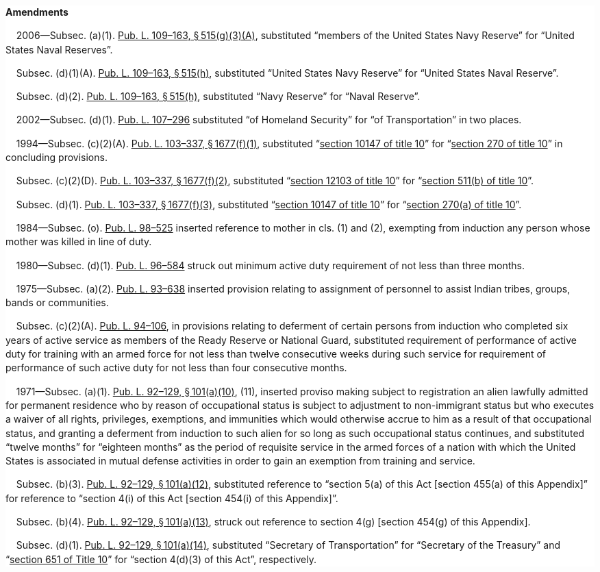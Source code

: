  __Amendments__ 

    2006—Subsec. (a)(1). [Pub. L. 109–163, § 515(g)(3)(A)][/us/pl/109/163/s515/g/3/A], substituted “members of the United States Navy Reserve” for “United States Naval Reserves”.

    Subsec. (d)(1)(A). [Pub. L. 109–163, § 515(h)][/us/pl/109/163/s515/h], substituted “United States Navy Reserve” for “United States Naval Reserve”.

    Subsec. (d)(2). [Pub. L. 109–163, § 515(h)][/us/pl/109/163/s515/h], substituted “Navy Reserve” for “Naval Reserve”.

    2002—Subsec. (d)(1). [Pub. L. 107–296][/us/pl/107/296] substituted “of Homeland Security” for “of Transportation” in two places.

    1994—Subsec. (c)(2)(A). [Pub. L. 103–337, § 1677(f)(1)][/us/pl/103/337/s1677/f/1], substituted “[section 10147 of title 10][/us/usc/t10/s10147]” for “[section 270 of title 10][/us/usc/t10/s270]” in concluding provisions.

    Subsec. (c)(2)(D). [Pub. L. 103–337, § 1677(f)(2)][/us/pl/103/337/s1677/f/2], substituted “[section 12103 of title 10][/us/usc/t10/s12103]” for “[section 511(b) of title 10][/us/usc/t10/s511/b]”.

    Subsec. (d)(1). [Pub. L. 103–337, § 1677(f)(3)][/us/pl/103/337/s1677/f/3], substituted “[section 10147 of title 10][/us/usc/t10/s10147]” for “[section 270(a) of title 10][/us/usc/t10/s270/a]”.

    1984—Subsec. (o). [Pub. L. 98–525][/us/pl/98/525] inserted reference to mother in cls. (1) and (2), exempting from induction any person whose mother was killed in line of duty.

    1980—Subsec. (d)(1). [Pub. L. 96–584][/us/pl/96/584] struck out minimum active duty requirement of not less than three months.

    1975—Subsec. (a)(2). [Pub. L. 93–638][/us/pl/93/638] inserted provision relating to assignment of personnel to assist Indian tribes, groups, bands or communities.

    Subsec. (c)(2)(A). [Pub. L. 94–106][/us/pl/94/106], in provisions relating to deferment of certain persons from induction who completed six years of active service as members of the Ready Reserve or National Guard, substituted requirement of performance of active duty for training with an armed force for not less than twelve consecutive weeks during such service for requirement of performance of such active duty for not less than four consecutive months.

    1971—Subsec. (a)(1). [Pub. L. 92–129, § 101(a)(10)][/us/pl/92/129/s101/a/10], (11), inserted proviso making subject to registration an alien lawfully admitted for permanent residence who by reason of occupational status is subject to adjustment to non-immigrant status but who executes a waiver of all rights, privileges, exemptions, and immunities which would otherwise accrue to him as a result of that occupational status, and granting a deferment from induction to such alien for so long as such occupational status continues, and substituted “twelve months” for “eighteen months” as the period of requisite service in the armed forces of a nation with which the United States is associated in mutual defense activities in order to gain an exemption from training and service.

    Subsec. (b)(3). [Pub. L. 92–129, § 101(a)(12)][/us/pl/92/129/s101/a/12], substituted reference to “section 5(a) of this Act \[section 455(a) of this Appendix\]” for reference to “section 4(i) of this Act \[section 454(i) of this Appendix\]”.

    Subsec. (b)(4). [Pub. L. 92–129, § 101(a)(13)][/us/pl/92/129/s101/a/13], struck out reference to section 4(g) \[section 454(g) of this Appendix\].

    Subsec. (d)(1). [Pub. L. 92–129, § 101(a)(14)][/us/pl/92/129/s101/a/14], substituted “Secretary of Transportation” for “Secretary of the Treasury” and “[section 651 of Title 10][/us/usc/t10/s651]” for “section 4(d)(3) of this Act”, respectively.


[/us/stat/66/163]: https://publicdocs.github.io/go/links?ns=uslm&ref=%2Fus%2Fstat%2F66%2F163
[/us/usc/t8/s1101]: https://publicdocs.github.io/go/links?ns=uslm&ref=%2Fus%2Fusc%2Ft8%2Fs1101
[/us/usc/t8/s1101/a/15/A]: https://publicdocs.github.io/go/links?ns=uslm&ref=%2Fus%2Fusc%2Ft8%2Fs1101%2Fa%2F15%2FA
[/us/usc/t8/s1257/b]: https://publicdocs.github.io/go/links?ns=uslm&ref=%2Fus%2Fusc%2Ft8%2Fs1257%2Fb
[/us/stat/68/674]: https://publicdocs.github.io/go/links?ns=uslm&ref=%2Fus%2Fstat%2F68%2F674
[/us/usc/t42/s2001]: https://publicdocs.github.io/go/links?ns=uslm&ref=%2Fus%2Fusc%2Ft42%2Fs2001
[/us/usc/t10/s10147]: https://publicdocs.github.io/go/links?ns=uslm&ref=%2Fus%2Fusc%2Ft10%2Fs10147
[/us/usc/t32/s502]: https://publicdocs.github.io/go/links?ns=uslm&ref=%2Fus%2Fusc%2Ft32%2Fs502
[/us/usc/t50/s15/d]: https://publicdocs.github.io/go/links?ns=uslm&ref=%2Fus%2Fusc%2Ft50%2Fs15%2Fd
[/us/usc/t10/s12103]: https://publicdocs.github.io/go/links?ns=uslm&ref=%2Fus%2Fusc%2Ft10%2Fs12103
[/us/pl/87/378]: https://publicdocs.github.io/go/links?ns=uslm&ref=%2Fus%2Fpl%2F87%2F378
[/us/stat/75/807]: https://publicdocs.github.io/go/links?ns=uslm&ref=%2Fus%2Fstat%2F75%2F807
[/us/usc/t50/s1013]: https://publicdocs.github.io/go/links?ns=uslm&ref=%2Fus%2Fusc%2Ft50%2Fs1013
[/us/stat/60/1057]: https://publicdocs.github.io/go/links?ns=uslm&ref=%2Fus%2Fstat%2F60%2F1057
[/us/usc/t10/s651]: https://publicdocs.github.io/go/links?ns=uslm&ref=%2Fus%2Fusc%2Ft10%2Fs651
[/us/usc/t10/s651]: https://publicdocs.github.io/go/links?ns=uslm&ref=%2Fus%2Fusc%2Ft10%2Fs651
[/us/usc/t10/s10147]: https://publicdocs.github.io/go/links?ns=uslm&ref=%2Fus%2Fusc%2Ft10%2Fs10147
[/us/usc/t50/s12]: https://publicdocs.github.io/go/links?ns=uslm&ref=%2Fus%2Fusc%2Ft50%2Fs12
[/us/act/1948-06-24/ch625]: https://publicdocs.github.io/go/links?ns=uslm&ref=%2Fus%2Fact%2F1948-06-24%2Fch625
[/us/stat/62/609]: https://publicdocs.github.io/go/links?ns=uslm&ref=%2Fus%2Fstat%2F62%2F609
[/us/act/1950-09-27/ch1059/s1/6]: https://publicdocs.github.io/go/links?ns=uslm&ref=%2Fus%2Fact%2F1950-09-27%2Fch1059%2Fs1%2F6
[/us/stat/64/1074]: https://publicdocs.github.io/go/links?ns=uslm&ref=%2Fus%2Fstat%2F64%2F1074
[/us/act/1951-06-19/ch144]: https://publicdocs.github.io/go/links?ns=uslm&ref=%2Fus%2Fact%2F1951-06-19%2Fch144
[/us/stat/65/83]: https://publicdocs.github.io/go/links?ns=uslm&ref=%2Fus%2Fstat%2F65%2F83
[/us/act/1955-06-30/ch250]: https://publicdocs.github.io/go/links?ns=uslm&ref=%2Fus%2Fact%2F1955-06-30%2Fch250
[/us/stat/69/223]: https://publicdocs.github.io/go/links?ns=uslm&ref=%2Fus%2Fstat%2F69%2F223
[/us/act/1955-08-09/ch665/s3/b]: https://publicdocs.github.io/go/links?ns=uslm&ref=%2Fus%2Fact%2F1955-08-09%2Fch665%2Fs3%2Fb
[/us/stat/69/603]: https://publicdocs.github.io/go/links?ns=uslm&ref=%2Fus%2Fstat%2F69%2F603
[/us/pl/85/62]: https://publicdocs.github.io/go/links?ns=uslm&ref=%2Fus%2Fpl%2F85%2F62
[/us/stat/71/208]: https://publicdocs.github.io/go/links?ns=uslm&ref=%2Fus%2Fstat%2F71%2F208
[/us/pl/85/722]: https://publicdocs.github.io/go/links?ns=uslm&ref=%2Fus%2Fpl%2F85%2F722
[/us/stat/72/711]: https://publicdocs.github.io/go/links?ns=uslm&ref=%2Fus%2Fstat%2F72%2F711
[/us/pl/87/378/s1]: https://publicdocs.github.io/go/links?ns=uslm&ref=%2Fus%2Fpl%2F87%2F378%2Fs1
[/us/stat/75/807]: https://publicdocs.github.io/go/links?ns=uslm&ref=%2Fus%2Fstat%2F75%2F807
[/us/pl/87/536]: https://publicdocs.github.io/go/links?ns=uslm&ref=%2Fus%2Fpl%2F87%2F536
[/us/stat/76/167]: https://publicdocs.github.io/go/links?ns=uslm&ref=%2Fus%2Fstat%2F76%2F167
[/us/pl/88/110/s2]: https://publicdocs.github.io/go/links?ns=uslm&ref=%2Fus%2Fpl%2F88%2F110%2Fs2
[/us/stat/77/134]: https://publicdocs.github.io/go/links?ns=uslm&ref=%2Fus%2Fstat%2F77%2F134
[/us/pl/88/360]: https://publicdocs.github.io/go/links?ns=uslm&ref=%2Fus%2Fpl%2F88%2F360
[/us/stat/78/296]: https://publicdocs.github.io/go/links?ns=uslm&ref=%2Fus%2Fstat%2F78%2F296
[/us/pl/90/40/s1/4]: https://publicdocs.github.io/go/links?ns=uslm&ref=%2Fus%2Fpl%2F90%2F40%2Fs1%2F4
[/us/stat/81/100-102]: https://publicdocs.github.io/go/links?ns=uslm&ref=%2Fus%2Fstat%2F81%2F100-102
[/us/pl/91/604/s15/b/8/B]: https://publicdocs.github.io/go/links?ns=uslm&ref=%2Fus%2Fpl%2F91%2F604%2Fs15%2Fb%2F8%2FB
[/us/stat/84/1712]: https://publicdocs.github.io/go/links?ns=uslm&ref=%2Fus%2Fstat%2F84%2F1712
[/us/pl/92/129/s101/a/10]: https://publicdocs.github.io/go/links?ns=uslm&ref=%2Fus%2Fpl%2F92%2F129%2Fs101%2Fa%2F10
[/us/stat/85/349-351]: https://publicdocs.github.io/go/links?ns=uslm&ref=%2Fus%2Fstat%2F85%2F349-351
[/us/pl/93/638/s104/c]: https://publicdocs.github.io/go/links?ns=uslm&ref=%2Fus%2Fpl%2F93%2F638%2Fs104%2Fc
[/us/stat/88/2208]: https://publicdocs.github.io/go/links?ns=uslm&ref=%2Fus%2Fstat%2F88%2F2208
[/us/pl/100/472/s203/a]: https://publicdocs.github.io/go/links?ns=uslm&ref=%2Fus%2Fpl%2F100%2F472%2Fs203%2Fa
[/us/stat/102/2290]: https://publicdocs.github.io/go/links?ns=uslm&ref=%2Fus%2Fstat%2F102%2F2290
[/us/pl/94/106/s802/d]: https://publicdocs.github.io/go/links?ns=uslm&ref=%2Fus%2Fpl%2F94%2F106%2Fs802%2Fd
[/us/stat/89/537]: https://publicdocs.github.io/go/links?ns=uslm&ref=%2Fus%2Fstat%2F89%2F537
[/us/pl/96/584/s3/a]: https://publicdocs.github.io/go/links?ns=uslm&ref=%2Fus%2Fpl%2F96%2F584%2Fs3%2Fa
[/us/stat/94/3377]: https://publicdocs.github.io/go/links?ns=uslm&ref=%2Fus%2Fstat%2F94%2F3377
[/us/pl/98/525/s1531]: https://publicdocs.github.io/go/links?ns=uslm&ref=%2Fus%2Fpl%2F98%2F525%2Fs1531
[/us/stat/98/2631]: https://publicdocs.github.io/go/links?ns=uslm&ref=%2Fus%2Fstat%2F98%2F2631
[/us/pl/103/337/s1677/f]: https://publicdocs.github.io/go/links?ns=uslm&ref=%2Fus%2Fpl%2F103%2F337%2Fs1677%2Ff
[/us/stat/108/3020]: https://publicdocs.github.io/go/links?ns=uslm&ref=%2Fus%2Fstat%2F108%2F3020
[/us/pl/107/296/s1704/e/11/C]: https://publicdocs.github.io/go/links?ns=uslm&ref=%2Fus%2Fpl%2F107%2F296%2Fs1704%2Fe%2F11%2FC
[/us/stat/116/2315]: https://publicdocs.github.io/go/links?ns=uslm&ref=%2Fus%2Fstat%2F116%2F2315
[/us/pl/109/163/s515/g/3/A]: https://publicdocs.github.io/go/links?ns=uslm&ref=%2Fus%2Fpl%2F109%2F163%2Fs515%2Fg%2F3%2FA
[/us/stat/119/3236]: https://publicdocs.github.io/go/links?ns=uslm&ref=%2Fus%2Fstat%2F119%2F3236
[/us/stat/68/674]: https://publicdocs.github.io/go/links?ns=uslm&ref=%2Fus%2Fstat%2F68%2F674
[/us/act/1954-08-05/ch658]: https://publicdocs.github.io/go/links?ns=uslm&ref=%2Fus%2Fact%2F1954-08-05%2Fch658
[/us/stat/68/674]: https://publicdocs.github.io/go/links?ns=uslm&ref=%2Fus%2Fstat%2F68%2F674
[/us/act/1948-06-24/ch625]: https://publicdocs.github.io/go/links?ns=uslm&ref=%2Fus%2Fact%2F1948-06-24%2Fch625
[/us/stat/62/604]: https://publicdocs.github.io/go/links?ns=uslm&ref=%2Fus%2Fstat%2F62%2F604
[/us/usc/t50/s1013]: https://publicdocs.github.io/go/links?ns=uslm&ref=%2Fus%2Fusc%2Ft50%2Fs1013
[/us/pl/88/110/s1]: https://publicdocs.github.io/go/links?ns=uslm&ref=%2Fus%2Fpl%2F88%2F110%2Fs1
[/us/stat/77/134]: https://publicdocs.github.io/go/links?ns=uslm&ref=%2Fus%2Fstat%2F77%2F134
[/us/stat/60/1057]: https://publicdocs.github.io/go/links?ns=uslm&ref=%2Fus%2Fstat%2F60%2F1057
[/us/act/1946-08-13/ch962]: https://publicdocs.github.io/go/links?ns=uslm&ref=%2Fus%2Fact%2F1946-08-13%2Fch962
[/us/stat/60/1057]: https://publicdocs.github.io/go/links?ns=uslm&ref=%2Fus%2Fstat%2F60%2F1057
[/us/act/1956-08-10/ch1041]: https://publicdocs.github.io/go/links?ns=uslm&ref=%2Fus%2Fact%2F1956-08-10%2Fch1041
[/us/stat/70A/641]: https://publicdocs.github.io/go/links?ns=uslm&ref=%2Fus%2Fstat%2F70A%2F641
[/us/pl/88/647/s301/17]: https://publicdocs.github.io/go/links?ns=uslm&ref=%2Fus%2Fpl%2F88%2F647%2Fs301%2F17
[/us/stat/78/1072]: https://publicdocs.github.io/go/links?ns=uslm&ref=%2Fus%2Fstat%2F78%2F1072
[/us/pl/109/163/s515/g/3/A]: https://publicdocs.github.io/go/links?ns=uslm&ref=%2Fus%2Fpl%2F109%2F163%2Fs515%2Fg%2F3%2FA
[/us/pl/109/163/s515/h]: https://publicdocs.github.io/go/links?ns=uslm&ref=%2Fus%2Fpl%2F109%2F163%2Fs515%2Fh
[/us/pl/109/163/s515/h]: https://publicdocs.github.io/go/links?ns=uslm&ref=%2Fus%2Fpl%2F109%2F163%2Fs515%2Fh
[/us/pl/107/296]: https://publicdocs.github.io/go/links?ns=uslm&ref=%2Fus%2Fpl%2F107%2F296
[/us/pl/103/337/s1677/f/1]: https://publicdocs.github.io/go/links?ns=uslm&ref=%2Fus%2Fpl%2F103%2F337%2Fs1677%2Ff%2F1
[/us/usc/t10/s10147]: https://publicdocs.github.io/go/links?ns=uslm&ref=%2Fus%2Fusc%2Ft10%2Fs10147
[/us/usc/t10/s270]: https://publicdocs.github.io/go/links?ns=uslm&ref=%2Fus%2Fusc%2Ft10%2Fs270
[/us/pl/103/337/s1677/f/2]: https://publicdocs.github.io/go/links?ns=uslm&ref=%2Fus%2Fpl%2F103%2F337%2Fs1677%2Ff%2F2
[/us/usc/t10/s12103]: https://publicdocs.github.io/go/links?ns=uslm&ref=%2Fus%2Fusc%2Ft10%2Fs12103
[/us/usc/t10/s511/b]: https://publicdocs.github.io/go/links?ns=uslm&ref=%2Fus%2Fusc%2Ft10%2Fs511%2Fb
[/us/pl/103/337/s1677/f/3]: https://publicdocs.github.io/go/links?ns=uslm&ref=%2Fus%2Fpl%2F103%2F337%2Fs1677%2Ff%2F3
[/us/usc/t10/s10147]: https://publicdocs.github.io/go/links?ns=uslm&ref=%2Fus%2Fusc%2Ft10%2Fs10147
[/us/usc/t10/s270/a]: https://publicdocs.github.io/go/links?ns=uslm&ref=%2Fus%2Fusc%2Ft10%2Fs270%2Fa
[/us/pl/98/525]: https://publicdocs.github.io/go/links?ns=uslm&ref=%2Fus%2Fpl%2F98%2F525
[/us/pl/96/584]: https://publicdocs.github.io/go/links?ns=uslm&ref=%2Fus%2Fpl%2F96%2F584
[/us/pl/93/638]: https://publicdocs.github.io/go/links?ns=uslm&ref=%2Fus%2Fpl%2F93%2F638
[/us/pl/94/106]: https://publicdocs.github.io/go/links?ns=uslm&ref=%2Fus%2Fpl%2F94%2F106
[/us/pl/92/129/s101/a/10]: https://publicdocs.github.io/go/links?ns=uslm&ref=%2Fus%2Fpl%2F92%2F129%2Fs101%2Fa%2F10
[/us/pl/92/129/s101/a/12]: https://publicdocs.github.io/go/links?ns=uslm&ref=%2Fus%2Fpl%2F92%2F129%2Fs101%2Fa%2F12
[/us/pl/92/129/s101/a/13]: https://publicdocs.github.io/go/links?ns=uslm&ref=%2Fus%2Fpl%2F92%2F129%2Fs101%2Fa%2F13
[/us/pl/92/129/s101/a/14]: https://publicdocs.github.io/go/links?ns=uslm&ref=%2Fus%2Fpl%2F92%2F129%2Fs101%2Fa%2F14
[/us/usc/t10/s651]: https://publicdocs.github.io/go/links?ns=uslm&ref=%2Fus%2Fusc%2Ft10%2Fs651
[/us/pl/92/129/s101/a/15]: https://publicdocs.github.io/go/links?ns=uslm&ref=%2Fus%2Fpl%2F92%2F129%2Fs101%2Fa%2F15
[/us/pl/92/129/s101/a/16]: https://publicdocs.github.io/go/links?ns=uslm&ref=%2Fus%2Fpl%2F92%2F129%2Fs101%2Fa%2F16
[/us/pl/92/129/s101/a/17]: https://publicdocs.github.io/go/links?ns=uslm&ref=%2Fus%2Fpl%2F92%2F129%2Fs101%2Fa%2F17
[/us/pl/92/129/s101/a/19]: https://publicdocs.github.io/go/links?ns=uslm&ref=%2Fus%2Fpl%2F92%2F129%2Fs101%2Fa%2F19
[/us/pl/91/129/s101/a/20]: https://publicdocs.github.io/go/links?ns=uslm&ref=%2Fus%2Fpl%2F91%2F129%2Fs101%2Fa%2F20
[/us/pl/92/129/s101/a/21]: https://publicdocs.github.io/go/links?ns=uslm&ref=%2Fus%2Fpl%2F92%2F129%2Fs101%2Fa%2F21
[/us/pl/92/129/s101/a/22]: https://publicdocs.github.io/go/links?ns=uslm&ref=%2Fus%2Fpl%2F92%2F129%2Fs101%2Fa%2F22
[/us/pl/91/604]: https://publicdocs.github.io/go/links?ns=uslm&ref=%2Fus%2Fpl%2F91%2F604
[/us/pl/90/40/s1/5]: https://publicdocs.github.io/go/links?ns=uslm&ref=%2Fus%2Fpl%2F90%2F40%2Fs1%2F5
[/us/pl/90/40/s1/4]: https://publicdocs.github.io/go/links?ns=uslm&ref=%2Fus%2Fpl%2F90%2F40%2Fs1%2F4
[/us/pl/90/40/s1/6]: https://publicdocs.github.io/go/links?ns=uslm&ref=%2Fus%2Fpl%2F90%2F40%2Fs1%2F6
[/us/pl/90/40/s1/7]: https://publicdocs.github.io/go/links?ns=uslm&ref=%2Fus%2Fpl%2F90%2F40%2Fs1%2F7
[/us/pl/88/360]: https://publicdocs.github.io/go/links?ns=uslm&ref=%2Fus%2Fpl%2F88%2F360
[/us/pl/88/110]: https://publicdocs.github.io/go/links?ns=uslm&ref=%2Fus%2Fpl%2F88%2F110
[/us/usc/t50/s1013]: https://publicdocs.github.io/go/links?ns=uslm&ref=%2Fus%2Fusc%2Ft50%2Fs1013
[/us/pl/87/536]: https://publicdocs.github.io/go/links?ns=uslm&ref=%2Fus%2Fpl%2F87%2F536
[/us/pl/87/378/s1/1]: https://publicdocs.github.io/go/links?ns=uslm&ref=%2Fus%2Fpl%2F87%2F378%2Fs1%2F1
[/us/usc/t50/s511/b]: https://publicdocs.github.io/go/links?ns=uslm&ref=%2Fus%2Fusc%2Ft50%2Fs511%2Fb
[/us/pl/87/378/s1/2]: https://publicdocs.github.io/go/links?ns=uslm&ref=%2Fus%2Fpl%2F87%2F378%2Fs1%2F2
[/us/usc/t10/s270/a]: https://publicdocs.github.io/go/links?ns=uslm&ref=%2Fus%2Fusc%2Ft10%2Fs270%2Fa
[/us/pl/85/722]: https://publicdocs.github.io/go/links?ns=uslm&ref=%2Fus%2Fpl%2F85%2F722
[/us/pl/85/62]: https://publicdocs.github.io/go/links?ns=uslm&ref=%2Fus%2Fpl%2F85%2F62
[/us/pl/85/62]: https://publicdocs.github.io/go/links?ns=uslm&ref=%2Fus%2Fpl%2F85%2F62
[/us/usc/t50/s12]: https://publicdocs.github.io/go/links?ns=uslm&ref=%2Fus%2Fusc%2Ft50%2Fs12
[/us/usc/t50/s12]: https://publicdocs.github.io/go/links?ns=uslm&ref=%2Fus%2Fusc%2Ft50%2Fs12
[/us/pl/109/163/s515/h]: https://publicdocs.github.io/go/links?ns=uslm&ref=%2Fus%2Fpl%2F109%2F163%2Fs515%2Fh
[/us/usc/t10/s10101]: https://publicdocs.github.io/go/links?ns=uslm&ref=%2Fus%2Fusc%2Ft10%2Fs10101
[/us/pl/107/296]: https://publicdocs.github.io/go/links?ns=uslm&ref=%2Fus%2Fpl%2F107%2F296
[/us/pl/107/296/s1704/g]: https://publicdocs.github.io/go/links?ns=uslm&ref=%2Fus%2Fpl%2F107%2F296%2Fs1704%2Fg
[/us/usc/t10/s101]: https://publicdocs.github.io/go/links?ns=uslm&ref=%2Fus%2Fusc%2Ft10%2Fs101
[/us/pl/103/337]: https://publicdocs.github.io/go/links?ns=uslm&ref=%2Fus%2Fpl%2F103%2F337
[/us/pl/103/337/s1691]: https://publicdocs.github.io/go/links?ns=uslm&ref=%2Fus%2Fpl%2F103%2F337%2Fs1691
[/us/usc/t10/s10001]: https://publicdocs.github.io/go/links?ns=uslm&ref=%2Fus%2Fusc%2Ft10%2Fs10001
[/us/pl/96/584/s3/b]: https://publicdocs.github.io/go/links?ns=uslm&ref=%2Fus%2Fpl%2F96%2F584%2Fs3%2Fb
[/us/stat/94/3377]: https://publicdocs.github.io/go/links?ns=uslm&ref=%2Fus%2Fstat%2F94%2F3377
[/us/pl/85/62]: https://publicdocs.github.io/go/links?ns=uslm&ref=%2Fus%2Fpl%2F85%2F62
[/us/pl/85/62/s9]: https://publicdocs.github.io/go/links?ns=uslm&ref=%2Fus%2Fpl%2F85%2F62%2Fs9
[/us/pl/92/129/s101/b]: https://publicdocs.github.io/go/links?ns=uslm&ref=%2Fus%2Fpl%2F92%2F129%2Fs101%2Fb
[/us/stat/85/354]: https://publicdocs.github.io/go/links?ns=uslm&ref=%2Fus%2Fstat%2F85%2F354
[/us/usc/t6/s542]: https://publicdocs.github.io/go/links?ns=uslm&ref=%2Fus%2Fusc%2Ft6%2Fs542
[/us/pl/89/670/s6/b/1]: https://publicdocs.github.io/go/links?ns=uslm&ref=%2Fus%2Fpl%2F89%2F670%2Fs6%2Fb%2F1
[/us/stat/80/938]: https://publicdocs.github.io/go/links?ns=uslm&ref=%2Fus%2Fstat%2F80%2F938
[/us/pl/89/670/s6/b/2]: https://publicdocs.github.io/go/links?ns=uslm&ref=%2Fus%2Fpl%2F89%2F670%2Fs6%2Fb%2F2
[/us/usc/t14/s3]: https://publicdocs.github.io/go/links?ns=uslm&ref=%2Fus%2Fusc%2Ft14%2Fs3
[/us/usc/t49/s108]: https://publicdocs.github.io/go/links?ns=uslm&ref=%2Fus%2Fusc%2Ft49%2Fs108
[/us/stat/64/1280]: https://publicdocs.github.io/go/links?ns=uslm&ref=%2Fus%2Fstat%2F64%2F1280
[/us/stat/84/2090]: https://publicdocs.github.io/go/links?ns=uslm&ref=%2Fus%2Fstat%2F84%2F2090
[/us/stat/84/2090]: https://publicdocs.github.io/go/links?ns=uslm&ref=%2Fus%2Fstat%2F84%2F2090
[/us/stat/79/1318]: https://publicdocs.github.io/go/links?ns=uslm&ref=%2Fus%2Fstat%2F79%2F1318
[/us/stat/84/2090]: https://publicdocs.github.io/go/links?ns=uslm&ref=%2Fus%2Fstat%2F84%2F2090
[/us/usc/t15/s311]: https://publicdocs.github.io/go/links?ns=uslm&ref=%2Fus%2Fusc%2Ft15%2Fs311
[/us/stat/80/1610]: https://publicdocs.github.io/go/links?ns=uslm&ref=%2Fus%2Fstat%2F80%2F1610
[/us/usc/t20/s3508/b]: https://publicdocs.github.io/go/links?ns=uslm&ref=%2Fus%2Fusc%2Ft20%2Fs3508%2Fb
[/us/pl/92/129/s101/d]: https://publicdocs.github.io/go/links?ns=uslm&ref=%2Fus%2Fpl%2F92%2F129%2Fs101%2Fd
[/us/stat/85/354]: https://publicdocs.github.io/go/links?ns=uslm&ref=%2Fus%2Fstat%2F85%2F354
[/us/pl/88/110/s5]: https://publicdocs.github.io/go/links?ns=uslm&ref=%2Fus%2Fpl%2F88%2F110%2Fs5
[/us/stat/77/136]: https://publicdocs.github.io/go/links?ns=uslm&ref=%2Fus%2Fstat%2F77%2F136
[/us/usc/t50/s1013]: https://publicdocs.github.io/go/links?ns=uslm&ref=%2Fus%2Fusc%2Ft50%2Fs1013
[/us/stat/88/2504]: https://publicdocs.github.io/go/links?ns=uslm&ref=%2Fus%2Fstat%2F88%2F2504